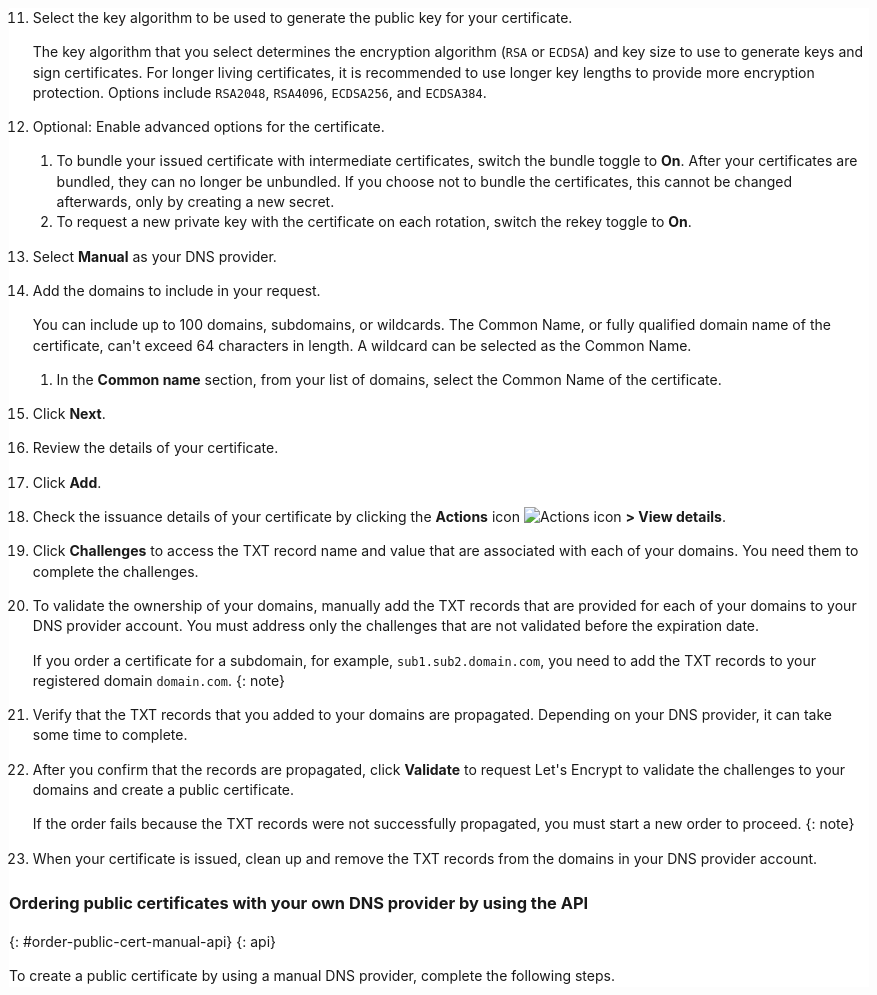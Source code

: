 11. Select the key algorithm to be used to generate the public key for your certificate.

    The key algorithm that you select determines the encryption algorithm (`RSA` or `ECDSA`) and key size to use to generate keys and sign certificates. For longer living certificates, it is recommended to use longer key lengths to provide more encryption protection. Options include `RSA2048`, `RSA4096`, `ECDSA256`, and `ECDSA384`.

12. Optional: Enable advanced options for the certificate.
    1. To bundle your issued certificate with intermediate certificates, switch the bundle toggle to **On**. After your certificates are bundled, they can no longer be unbundled. If you choose not to bundle the certificates, this cannot be changed afterwards, only by creating a new secret.
    2. To request a new private key with the certificate on each rotation, switch the rekey toggle to **On**.
13. Select **Manual** as your DNS provider.
14. Add the domains to include in your request.

    You can include up to 100 domains, subdomains, or wildcards. The Common Name, or fully qualified domain name of the certificate, can't exceed 64 characters in length. A wildcard can be selected as the Common Name.

    1. In the **Common name** section, from your list of domains, select the Common Name of the certificate.
15. Click **Next**.
16. Review the details of your certificate.
17. Click **Add**.
18. Check the issuance details of your certificate by clicking the **Actions** icon ![Actions icon](../icons/actions-icon-vertical.svg) **> View details**. 
19. Click **Challenges** to access the TXT record name and value that are associated with each of your domains. You need them to complete the challenges.
20. To validate the ownership of your domains, manually add the TXT records that are provided for each of your domains to your DNS provider account. You must address only the challenges that are not validated before the expiration date. 

     If you order a certificate for a subdomain, for example, `sub1.sub2.domain.com`, you need to add the TXT records to your registered domain `domain.com`.
     {: note}

21. Verify that the TXT records that you added to your domains are propagated. Depending on your DNS provider, it can take some time to complete.
22. After you confirm that the records are propagated, click **Validate** to request Let's Encrypt to validate the challenges to your domains and create a public certificate. 

     If the order fails because the TXT records were not successfully propagated, you must start a new order to proceed. 
     {: note}

20. When your certificate is issued, clean up and remove the TXT records from the domains in your DNS provider account.

### Ordering public certificates with your own DNS provider by using the API
{: #order-public-cert-manual-api}
{: api}

To create a public certificate by using a manual DNS provider, complete the following steps.
